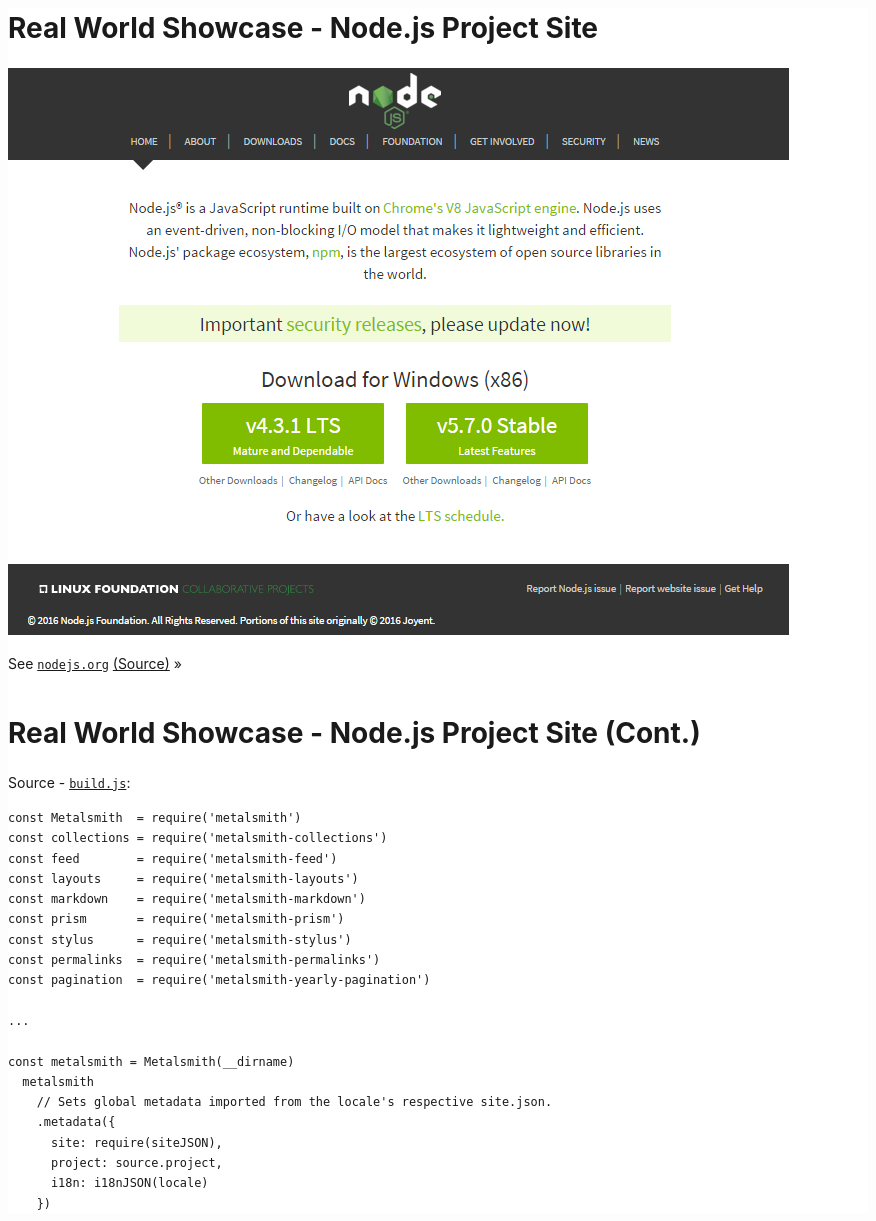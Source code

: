 

# Real World Showcase -  Node.js Project Site

![](i/showcase-nodejs.png)

See [`nodejs.org`](https://nodejs.org)
[(Source)](https://github.com/nodejs/nodejs.org) » 


# Real World Showcase -  Node.js Project Site (Cont.)

Source - [`build.js`](https://github.com/nodejs/nodejs.org/blob/master/build.js):

```
const Metalsmith  = require('metalsmith')
const collections = require('metalsmith-collections')
const feed        = require('metalsmith-feed')
const layouts     = require('metalsmith-layouts')
const markdown    = require('metalsmith-markdown')
const prism       = require('metalsmith-prism')
const stylus      = require('metalsmith-stylus')
const permalinks  = require('metalsmith-permalinks')
const pagination  = require('metalsmith-yearly-pagination')

...

const metalsmith = Metalsmith(__dirname)
  metalsmith
    // Sets global metadata imported from the locale's respective site.json.
    .metadata({
      site: require(siteJSON),
      project: source.project,
      i18n: i18nJSON(locale)
    })
```